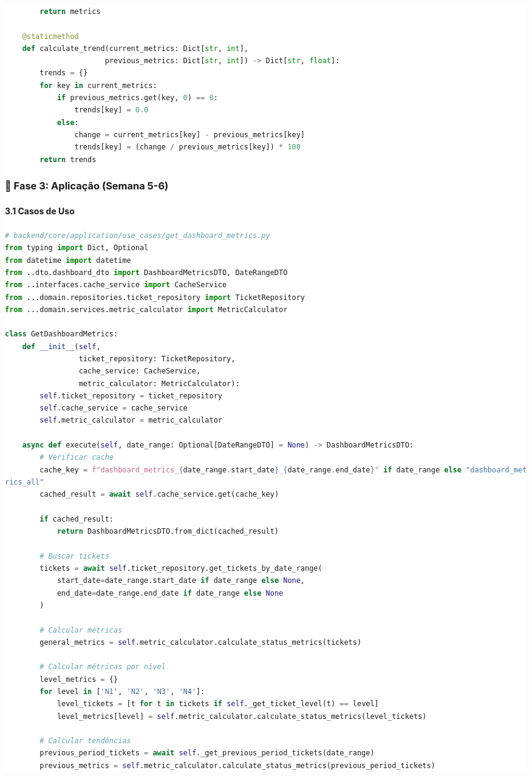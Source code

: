 ```python
        return metrics
    
    @staticmethod
    def calculate_trend(current_metrics: Dict[str, int], 
                       previous_metrics: Dict[str, int]) -> Dict[str, float]:
        trends = {}
        for key in current_metrics:
            if previous_metrics.get(key, 0) == 0:
                trends[key] = 0.0
            else:
                change = current_metrics[key] - previous_metrics[key]
                trends[key] = (change / previous_metrics[key]) * 100
        return trends
```

### 📅 Fase 3: Aplicação (Semana 5-6)

#### 3.1 Casos de Uso
```python
# backend/core/application/use_cases/get_dashboard_metrics.py
from typing import Dict, Optional
from datetime import datetime
from ..dto.dashboard_dto import DashboardMetricsDTO, DateRangeDTO
from ..interfaces.cache_service import CacheService
from ...domain.repositories.ticket_repository import TicketRepository
from ...domain.services.metric_calculator import MetricCalculator

class GetDashboardMetrics:
    def __init__(self, 
                 ticket_repository: TicketRepository,
                 cache_service: CacheService,
                 metric_calculator: MetricCalculator):
        self.ticket_repository = ticket_repository
        self.cache_service = cache_service
        self.metric_calculator = metric_calculator
    
    async def execute(self, date_range: Optional[DateRangeDTO] = None) -> DashboardMetricsDTO:
        # Verificar cache
        cache_key = f"dashboard_metrics_{date_range.start_date}_{date_range.end_date}" if date_range else "dashboard_metrics_all"
        cached_result = await self.cache_service.get(cache_key)
        
        if cached_result:
            return DashboardMetricsDTO.from_dict(cached_result)
        
        # Buscar tickets
        tickets = await self.ticket_repository.get_tickets_by_date_range(
            start_date=date_range.start_date if date_range else None,
            end_date=date_range.end_date if date_range else None
        )
        
        # Calcular métricas
        general_metrics = self.metric_calculator.calculate_status_metrics(tickets)
        
        # Calcular métricas por nível
        level_metrics = {}
        for level in ['N1', 'N2', 'N3', 'N4']:
            level_tickets = [t for t in tickets if self._get_ticket_level(t) == level]
            level_metrics[level] = self.metric_calculator.calculate_status_metrics(level_tickets)
        
        # Calcular tendências
        previous_period_tickets = await self._get_previous_period_tickets(date_range)
        previous_metrics = self.metric_calculator.calculate_status_metrics(previous_period_tickets)
```